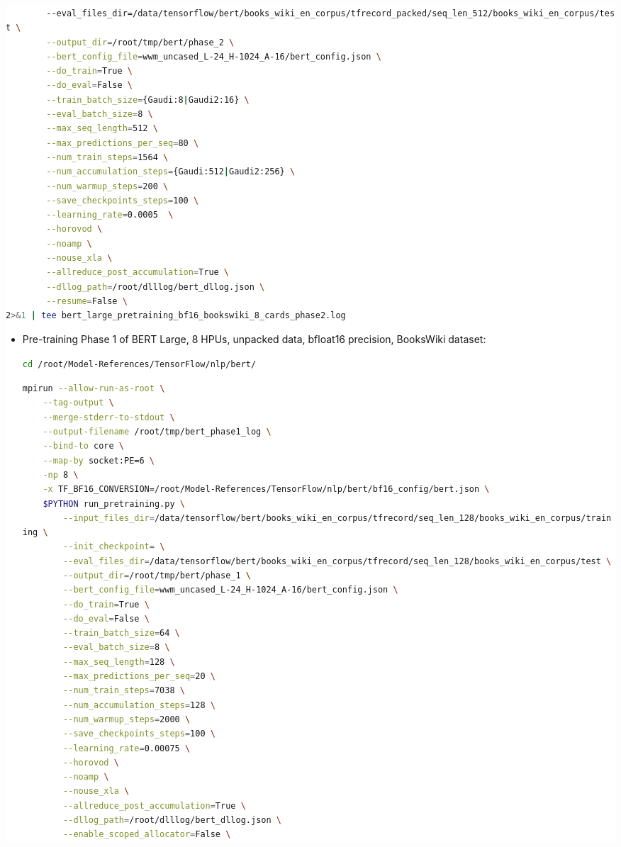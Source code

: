   ```bash
          --eval_files_dir=/data/tensorflow/bert/books_wiki_en_corpus/tfrecord_packed/seq_len_512/books_wiki_en_corpus/test \
          --output_dir=/root/tmp/bert/phase_2 \
          --bert_config_file=wwm_uncased_L-24_H-1024_A-16/bert_config.json \
          --do_train=True \
          --do_eval=False \
          --train_batch_size={Gaudi:8|Gaudi2:16} \
          --eval_batch_size=8 \
          --max_seq_length=512 \
          --max_predictions_per_seq=80 \
          --num_train_steps=1564 \
          --num_accumulation_steps={Gaudi:512|Gaudi2:256} \
          --num_warmup_steps=200 \
          --save_checkpoints_steps=100 \
          --learning_rate=0.0005  \
          --horovod \
          --noamp \
          --nouse_xla \
          --allreduce_post_accumulation=True \
          --dllog_path=/root/dlllog/bert_dllog.json \
          --resume=False \
  2>&1 | tee bert_large_pretraining_bf16_bookswiki_8_cards_phase2.log
  ```
  

- Pre-training Phase 1 of BERT Large, 8 HPUs, unpacked data, bfloat16 precision, BooksWiki dataset:

  ```bash
  cd /root/Model-References/TensorFlow/nlp/bert/
  ```
  
  ```bash
  mpirun --allow-run-as-root \
      --tag-output \
      --merge-stderr-to-stdout \
      --output-filename /root/tmp/bert_phase1_log \
      --bind-to core \
      --map-by socket:PE=6 \
      -np 8 \
      -x TF_BF16_CONVERSION=/root/Model-References/TensorFlow/nlp/bert/bf16_config/bert.json \
      $PYTHON run_pretraining.py \
          --input_files_dir=/data/tensorflow/bert/books_wiki_en_corpus/tfrecord/seq_len_128/books_wiki_en_corpus/training \
          --init_checkpoint= \
          --eval_files_dir=/data/tensorflow/bert/books_wiki_en_corpus/tfrecord/seq_len_128/books_wiki_en_corpus/test \
          --output_dir=/root/tmp/bert/phase_1 \
          --bert_config_file=wwm_uncased_L-24_H-1024_A-16/bert_config.json \
          --do_train=True \
          --do_eval=False \
          --train_batch_size=64 \
          --eval_batch_size=8 \
          --max_seq_length=128 \
          --max_predictions_per_seq=20 \
          --num_train_steps=7038 \
          --num_accumulation_steps=128 \
          --num_warmup_steps=2000 \
          --save_checkpoints_steps=100 \
          --learning_rate=0.00075 \
          --horovod \
          --noamp \
          --nouse_xla \
          --allreduce_post_accumulation=True \
          --dllog_path=/root/dlllog/bert_dllog.json \
          --enable_scoped_allocator=False \
  ```